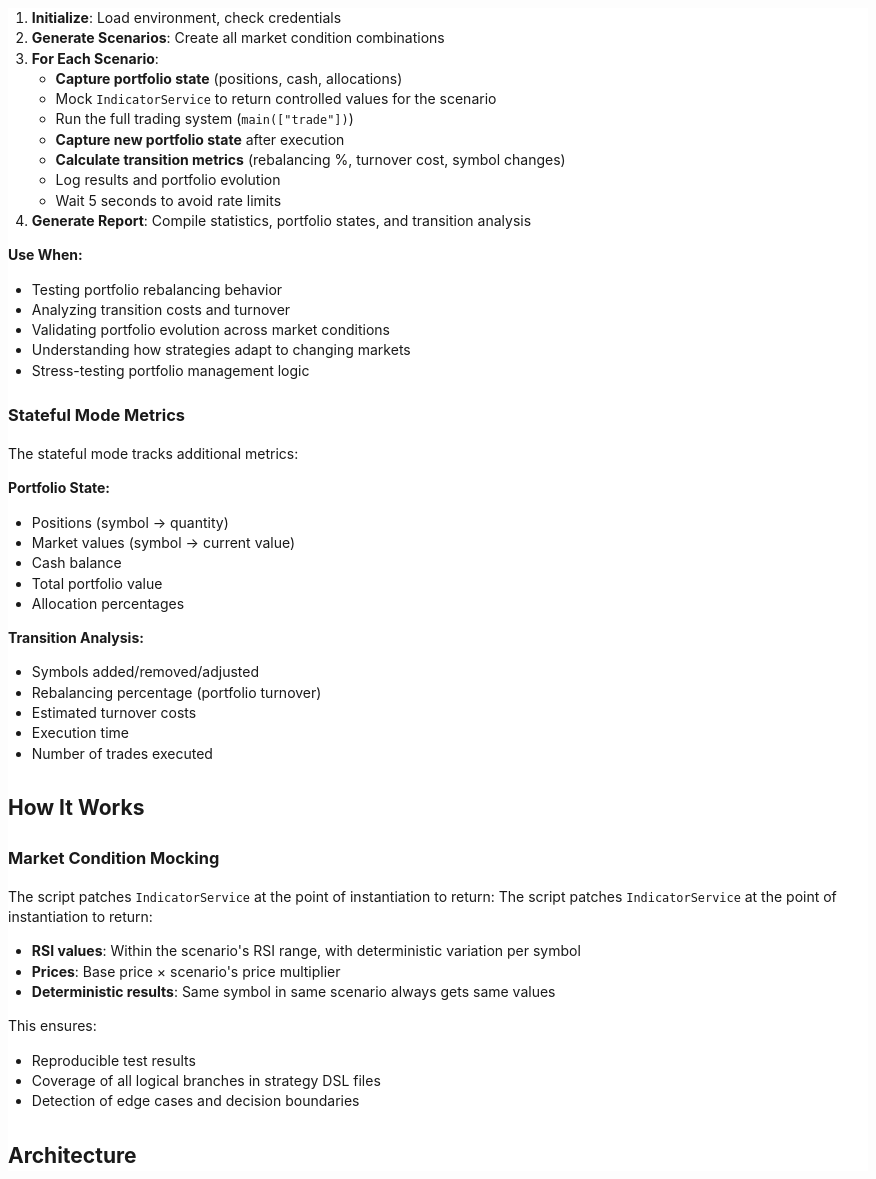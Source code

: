 1. **Initialize**: Load environment, check credentials
2. **Generate Scenarios**: Create all market condition combinations
3. **For Each Scenario**:
   - **Capture portfolio state** (positions, cash, allocations)
   - Mock `IndicatorService` to return controlled values for the scenario
   - Run the full trading system (`main(["trade"])`)
   - **Capture new portfolio state** after execution
   - **Calculate transition metrics** (rebalancing %, turnover cost, symbol changes)
   - Log results and portfolio evolution
   - Wait 5 seconds to avoid rate limits
4. **Generate Report**: Compile statistics, portfolio states, and transition analysis

**Use When:**
- Testing portfolio rebalancing behavior
- Analyzing transition costs and turnover
- Validating portfolio evolution across market conditions
- Understanding how strategies adapt to changing markets
- Stress-testing portfolio management logic

### Stateful Mode Metrics

The stateful mode tracks additional metrics:

**Portfolio State:**
- Positions (symbol → quantity)
- Market values (symbol → current value)
- Cash balance
- Total portfolio value
- Allocation percentages

**Transition Analysis:**
- Symbols added/removed/adjusted
- Rebalancing percentage (portfolio turnover)
- Estimated turnover costs
- Execution time
- Number of trades executed

## How It Works

### Market Condition Mocking

The script patches `IndicatorService` at the point of instantiation to return:
The script patches `IndicatorService` at the point of instantiation to return:
- **RSI values**: Within the scenario's RSI range, with deterministic variation per symbol
- **Prices**: Base price × scenario's price multiplier
- **Deterministic results**: Same symbol in same scenario always gets same values

This ensures:
- Reproducible test results
- Coverage of all logical branches in strategy DSL files
- Detection of edge cases and decision boundaries

## Architecture
